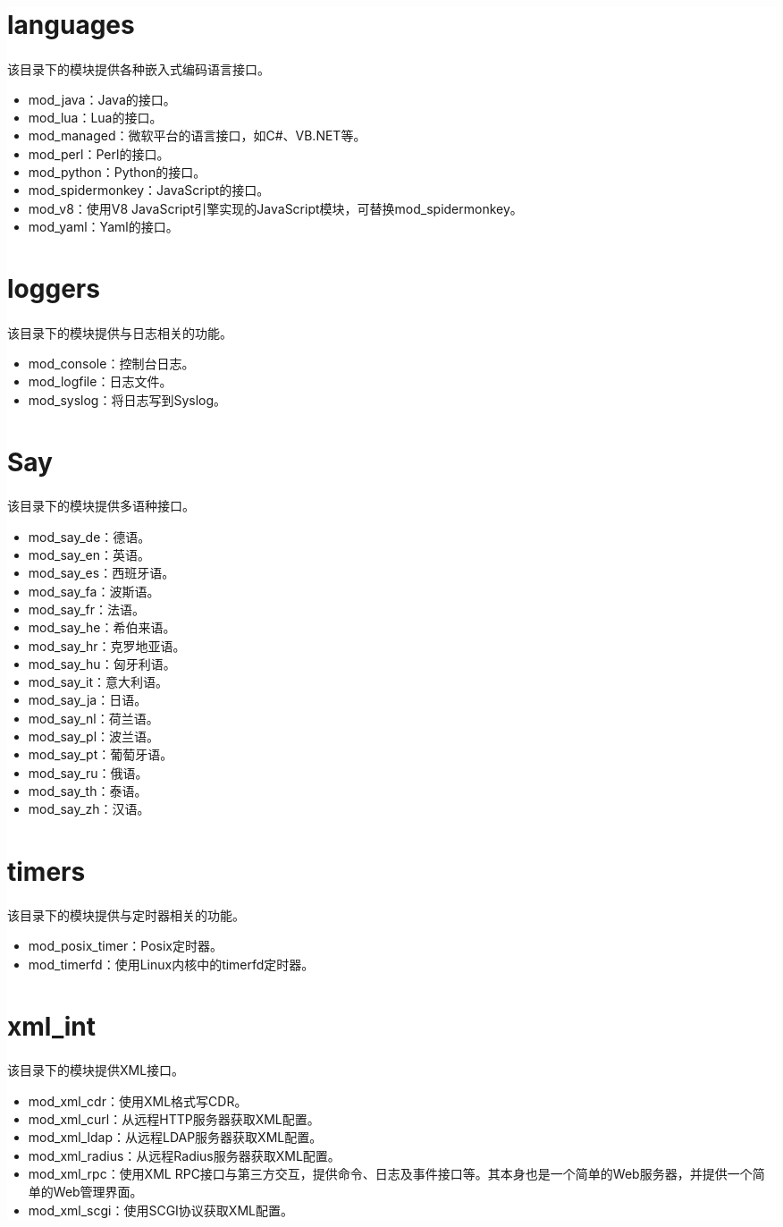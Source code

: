 # languages

该目录下的模块提供各种嵌入式编码语言接口。

* mod_java：Java的接口。
* mod_lua：Lua的接口。
* mod_managed：微软平台的语言接口，如C#、VB.NET等。
* mod_perl：Perl的接口。
* mod_python：Python的接口。
* mod_spidermonkey：JavaScript的接口。
* mod_v8：使用V8 JavaScript引擎实现的JavaScript模块，可替换mod_spidermonkey。
* mod_yaml：Yaml的接口。

# loggers

该目录下的模块提供与日志相关的功能。

* mod_console：控制台日志。
* mod_logfile：日志文件。
* mod_syslog：将日志写到Syslog。

# Say

该目录下的模块提供多语种接口。

* mod_say_de：德语。
* mod_say_en：英语。
* mod_say_es：西班牙语。
* mod_say_fa：波斯语。
* mod_say_fr：法语。
* mod_say_he：希伯来语。
* mod_say_hr：克罗地亚语。
* mod_say_hu：匈牙利语。
* mod_say_it：意大利语。
* mod_say_ja：日语。
* mod_say_nl：荷兰语。
* mod_say_pl：波兰语。
* mod_say_pt：葡萄牙语。
* mod_say_ru：俄语。
* mod_say_th：泰语。
* mod_say_zh：汉语。

# timers

该目录下的模块提供与定时器相关的功能。

* mod_posix_timer：Posix定时器。
* mod_timerfd：使用Linux内核中的timerfd定时器。

# xml_int

该目录下的模块提供XML接口。

* mod_xml_cdr：使用XML格式写CDR。
* mod_xml_curl：从远程HTTP服务器获取XML配置。
* mod_xml_ldap：从远程LDAP服务器获取XML配置。
* mod_xml_radius：从远程Radius服务器获取XML配置。
* mod_xml_rpc：使用XML RPC接口与第三方交互，提供命令、日志及事件接口等。其本身也是一个简单的Web服务器，并提供一个简单的Web管理界面。
* mod_xml_scgi：使用SCGI协议获取XML配置。
